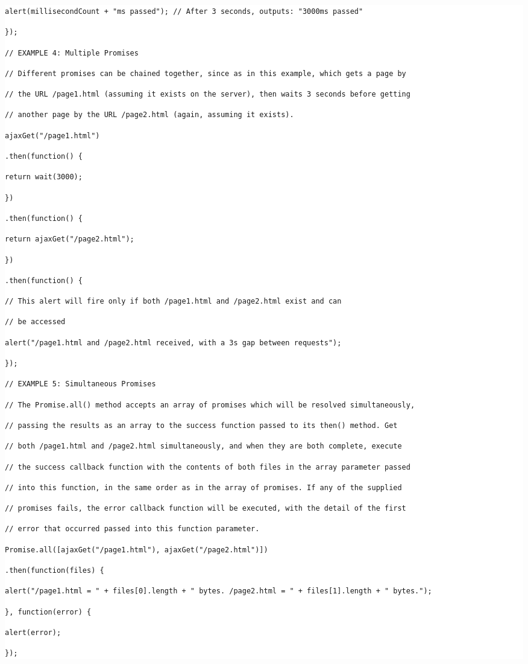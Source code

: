 `alert(millisecondCount + "ms passed"); // After 3 seconds, outputs: "3000ms passed"`

`});`

`// EXAMPLE 4: Multiple Promises`

`// Different promises can be chained together, since as in this example, which gets a page by`

`// the URL /page1.html (assuming it exists on the server), then waits 3 seconds before getting`

`// another page by the URL /page2.html (again, assuming it exists).`

`ajaxGet("/page1.html")`

`.then(function() {`

`return wait(3000);`

`})`

`.then(function() {`

`return ajaxGet("/page2.html");`

`})`

`.then(function() {`

`// This alert will fire only if both /page1.html and /page2.html exist and can`

`// be accessed`

`alert("/page1.html and /page2.html received, with a 3s gap between requests");`

`});`

`// EXAMPLE 5: Simultaneous Promises`

`// The Promise.all() method accepts an array of promises which will be resolved simultaneously,`

`// passing the results as an array to the success function passed to its then() method. Get`

`// both /page1.html and /page2.html simultaneously, and when they are both complete, execute`

`// the success callback function with the contents of both files in the array parameter passed`

`// into this function, in the same order as in the array of promises. If any of the supplied`

`// promises fails, the error callback function will be executed, with the detail of the first`

`// error that occurred passed into this function parameter.`

`Promise.all([ajaxGet("/page1.html"), ajaxGet("/page2.html")])`

`.then(function(files) {`

`alert("/page1.html = " + files[0].length + " bytes. /page2.html = " + files[1].length + " bytes.");`

`}, function(error) {`

`alert(error);`

`});`
